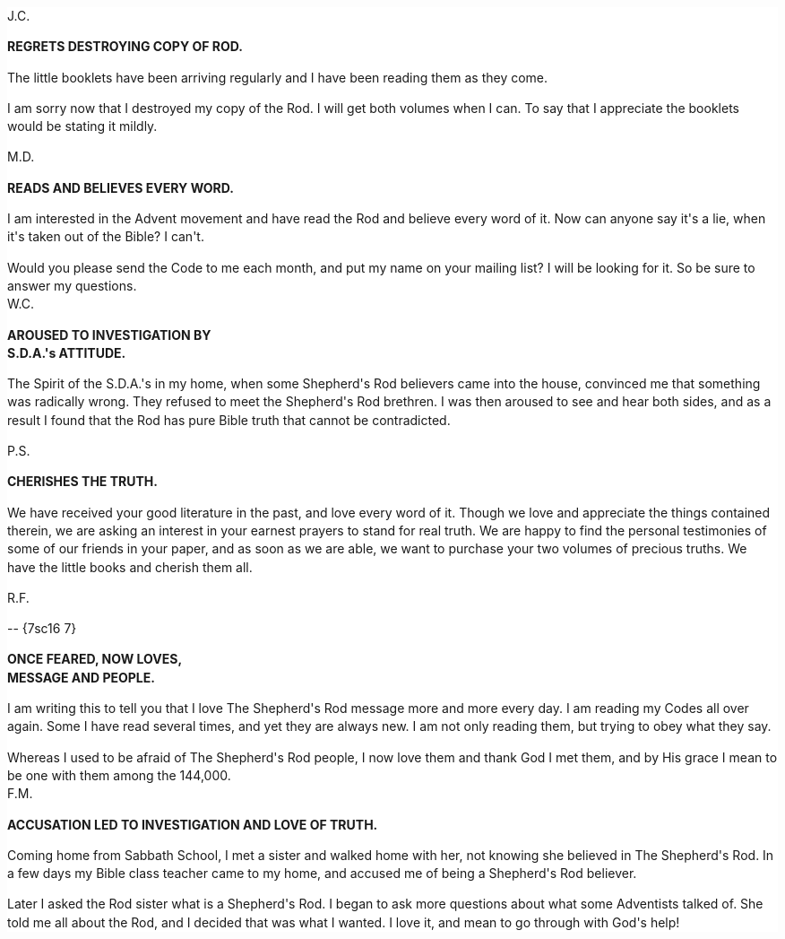 J.C.

**REGRETS DESTROYING COPY OF ROD.**

The little booklets have been arriving regularly and I have been reading them as they come.

I am sorry now that I destroyed my copy of the Rod. I will get both volumes when I can. To say that I appreciate the booklets would be stating it mildly.

M.D.

**READS AND BELIEVES EVERY WORD.**

I am interested in the Advent movement and have read the Rod and believe every word of it. Now can anyone say it's a lie, when it's taken out of the Bible? I can't.

Would you please send the Code to me each month, and put my name on your mailing list? I will be looking for it. So be sure to answer my questions.  
W.C.

**AROUSED TO INVESTIGATION BY**  
**S.D.A.'s ATTITUDE.**

The Spirit of the S.D.A.'s in my home, when some Shepherd's Rod believers came into the house, convinced me that something was radically wrong. They refused to meet the Shepherd's Rod brethren. I was then aroused to see and hear both sides, and as a result I found that the Rod has pure Bible truth that cannot be contradicted.

P.S.

**CHERISHES THE TRUTH.**

We have received your good literature in the past, and love every word of it. Though we love and appreciate the things contained therein, we are asking an interest in your earnest prayers to stand for real truth. We are happy to find the personal testimonies of some of our friends in your paper, and as soon as we are able, we want to purchase your two volumes of precious truths. We have the little books and cherish them all.

R.F.

 -- {7sc16 7}   
  
  **ONCE FEARED, NOW LOVES,**  
**MESSAGE AND PEOPLE.**

I am writing this to tell you that I love The Shepherd's Rod message more and more every day. I am reading my Codes all over again. Some I have read several times, and yet they are always new. I am not only reading them, but trying to obey what they say.

Whereas I used to be afraid of The Shepherd's Rod people, I now love them and thank God I met them, and by His grace I mean to be one with them among the 144,000.  
F.M.

**ACCUSATION LED TO INVESTIGATION AND LOVE OF TRUTH.**

Coming home from Sabbath School, I met a sister and walked home with her, not knowing she believed in The Shepherd's Rod. In a few days my Bible class teacher came to my home, and accused me of being a Shepherd's Rod believer.

Later I asked the Rod sister what is a Shepherd's Rod. I began to ask more questions about what some Adventists talked of. She told me all about the Rod, and I decided that was what I wanted. I love it, and mean to go through with God's help!
